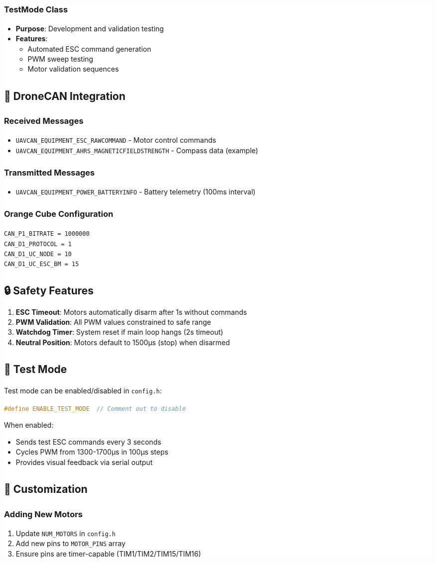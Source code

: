 ### TestMode Class
- **Purpose**: Development and validation testing
- **Features**:
  - Automated ESC command generation
  - PWM sweep testing
  - Motor validation sequences

## 📡 DroneCAN Integration

### Received Messages
- `UAVCAN_EQUIPMENT_ESC_RAWCOMMAND` - Motor control commands
- `UAVCAN_EQUIPMENT_AHRS_MAGNETICFIELDSTRENGTH` - Compass data (example)

### Transmitted Messages
- `UAVCAN_EQUIPMENT_POWER_BATTERYINFO` - Battery telemetry (100ms interval)

### Orange Cube Configuration
```
CAN_P1_BITRATE = 1000000
CAN_D1_PROTOCOL = 1
CAN_D1_UC_NODE = 10
CAN_D1_UC_ESC_BM = 15
```

## 🔒 Safety Features

1. **ESC Timeout**: Motors automatically disarm after 1s without commands
2. **PWM Validation**: All PWM values constrained to safe range
3. **Watchdog Timer**: System reset if main loop hangs (2s timeout)
4. **Neutral Position**: Motors default to 1500μs (stop) when disarmed

## 🧪 Test Mode

Test mode can be enabled/disabled in `config.h`:

```cpp
#define ENABLE_TEST_MODE  // Comment out to disable
```

When enabled:
- Sends test ESC commands every 3 seconds
- Cycles PWM from 1300-1700μs in 100μs steps
- Provides visual feedback via serial output

## 🔧 Customization

### Adding New Motors
1. Update `NUM_MOTORS` in `config.h`
2. Add new pins to `MOTOR_PINS` array
3. Ensure pins are timer-capable (TIM1/TIM2/TIM15/TIM16)
